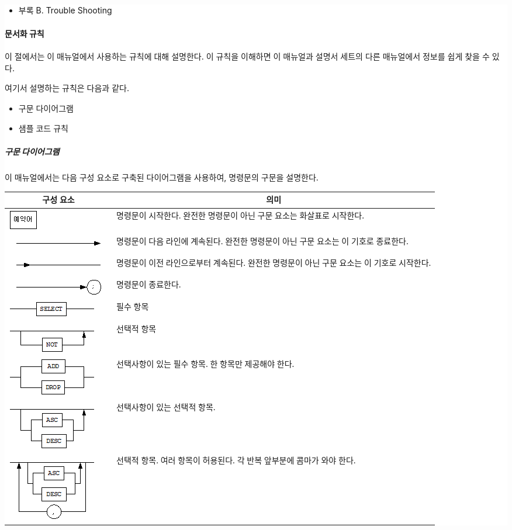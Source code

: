 -   부록 B. Trouble Shooting

#### 문서화 규칙

이 절에서는 이 매뉴얼에서 사용하는 규칙에 대해 설명한다. 이 규칙을 이해하면 이
매뉴얼과 설명서 세트의 다른 매뉴얼에서 정보를 쉽게 찾을 수 있다.

여기서 설명하는 규칙은 다음과 같다.

-   구문 다이어그램

-   샘플 코드 규칙

##### 구문 다이어그램

이 매뉴얼에서는 다음 구성 요소로 구축된 다이어그램을 사용하여, 명령문의 구문을
설명한다.

| 구성 요소                    | 의미                                                         |
| ---------------------------- | ------------------------------------------------------------ |
| ![](media/SNMP/image004.gif) | 명령문이 시작한다. 완전한 명령문이 아닌 구문 요소는 화살표로 시작한다. |
| ![](media/SNMP/image006.gif) | 명령문이 다음 라인에 계속된다. 완전한 명령문이 아닌 구문 요소는 이 기호로 종료한다. |
| ![](media/SNMP/image008.gif) | 명령문이 이전 라인으로부터 계속된다. 완전한 명령문이 아닌 구문 요소는 이 기호로 시작한다. |
| ![](media/SNMP/image010.gif) | 명령문이 종료한다.                                           |
| ![](media/SNMP/image012.gif) | 필수 항목                                                    |
| ![](media/SNMP/image014.gif) | 선택적 항목                                                  |
| ![](media/SNMP/image016.gif) | 선택사항이 있는 필수 항목. 한 항목만 제공해야 한다.          |
| ![](media/SNMP/image018.gif) | 선택사항이 있는 선택적 항목.                                 |
| ![](media/SNMP/image020.gif) | 선택적 항목. 여러 항목이 허용된다. 각 반복 앞부분에 콤마가 와야 한다. |
